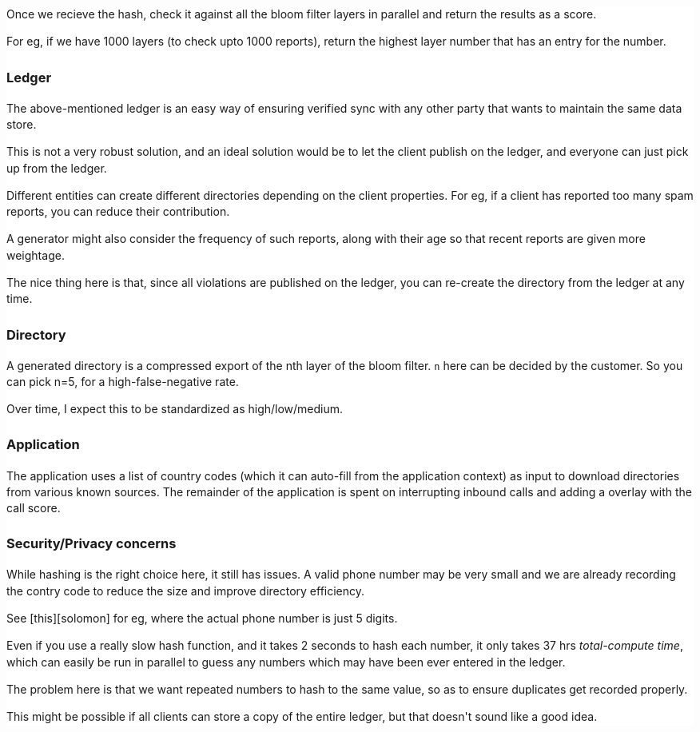 Once we recieve the hash, check it against all the bloom filter layers in
parallel and return the results as a score.

For eg, if we have 1000 layers (to check upto 1000 reports), return the highest
layer number that has an entry for the number.

### Ledger

The above-mentioned ledger is an easy way of ensuring verified sync with any
other party that wants to maintain the same data store.

This is not a very robust solution, and an ideal solution would be to let the
client publish on the ledger, and everyone can just pick up from the ledger.

Different entities can create different directories depending on the client
properties. For eg, if a client has reported too many spam reports, you can
reduce their contribution.

A generator might also consider the frequency of such reports, along with their
age so that recent reports are given more weightage.

The nice thing here is that, since all violations are published on the ledger,
you can re-create the directory from the ledger at any time.

### Directory

A generated directory is a compressed export of the nth layer of the bloom
filter. `n` here can be decided by the customer. So you can pick n=5, for a
high-false-negative rate.

Over time, I expect this to be standardized as high/low/medium.

### Application

The application uses a list of country codes (which it can auto-fill from the
application context) as input to download directories from various known
sources. The remainder of the application is spent on interrupting inbound calls
and adding a overlay with the call score.

### Security/Privacy concerns

While hashing is the right choice here, it still has issues. A valid phone
number may be very small and we are already recording the contry code to reduce
the size and improve directory efficiency.

See [this][solomon] for eg, where the actual phone number is just 5 digits.

Even if you use a really slow hash function, and it takes 2 seconds to hash each
number, it only takes 37 hrs _total-compute time_, which can easily be run in
parallel to guess any numbers which may have been ever entered in the ledger.

The problem here is that we want repeated numbers to hash to the same value, so
as to ensure duplicates get recorded properly.

This might be possible if all clients can store a copy of the entire ledger, but
that doesn't sound like a good idea.


[fpe]: https://developer.apple.com/documentation/fileprovider
[res]: http://ieeexplore.ieee.org/document/5578947/?reload=true
[mrnl]: https://mnrl.trai.gov.in "Mobile Number Revocation List Portal  by TRAI"